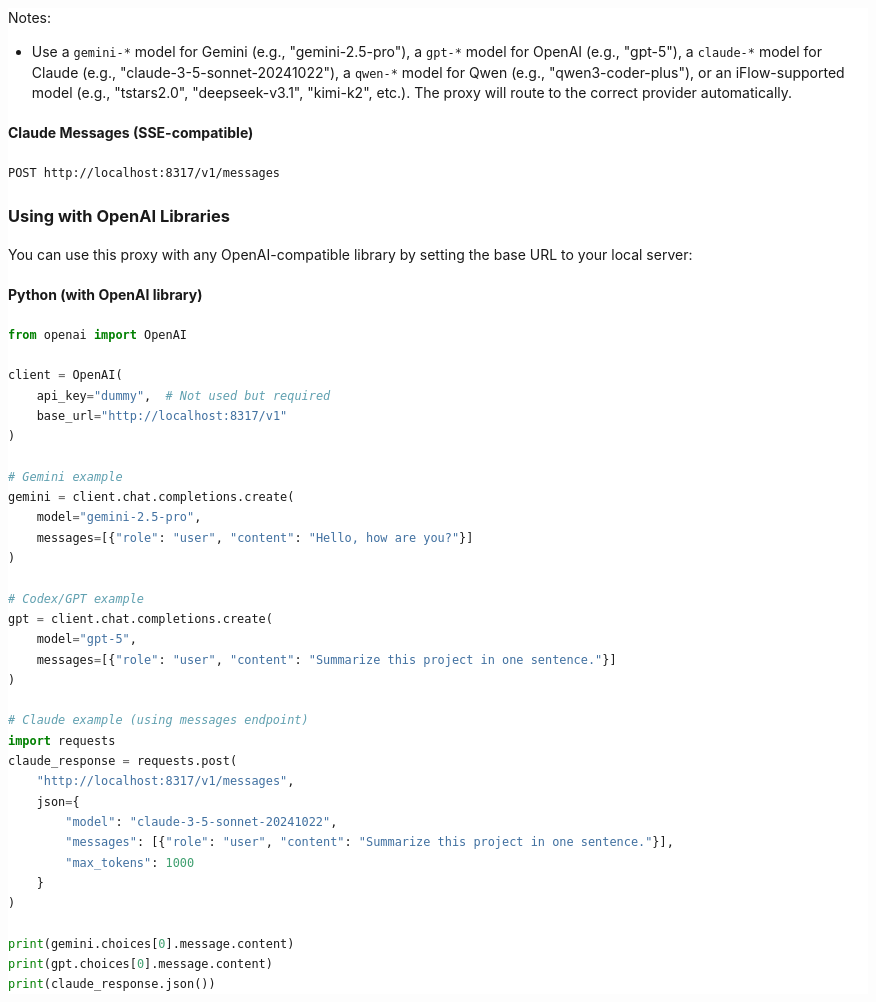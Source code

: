 Notes:
- Use a `gemini-*` model for Gemini (e.g., "gemini-2.5-pro"), a `gpt-*` model for OpenAI (e.g., "gpt-5"), a `claude-*` model for Claude (e.g., "claude-3-5-sonnet-20241022"), a `qwen-*` model for Qwen (e.g., "qwen3-coder-plus"), or an iFlow-supported model (e.g., "tstars2.0", "deepseek-v3.1", "kimi-k2", etc.). The proxy will route to the correct provider automatically.

#### Claude Messages (SSE-compatible)

```
POST http://localhost:8317/v1/messages
```

### Using with OpenAI Libraries

You can use this proxy with any OpenAI-compatible library by setting the base URL to your local server:

#### Python (with OpenAI library)

```python
from openai import OpenAI

client = OpenAI(
    api_key="dummy",  # Not used but required
    base_url="http://localhost:8317/v1"
)

# Gemini example
gemini = client.chat.completions.create(
    model="gemini-2.5-pro",
    messages=[{"role": "user", "content": "Hello, how are you?"}]
)

# Codex/GPT example
gpt = client.chat.completions.create(
    model="gpt-5",
    messages=[{"role": "user", "content": "Summarize this project in one sentence."}]
)

# Claude example (using messages endpoint)
import requests
claude_response = requests.post(
    "http://localhost:8317/v1/messages",
    json={
        "model": "claude-3-5-sonnet-20241022",
        "messages": [{"role": "user", "content": "Summarize this project in one sentence."}],
        "max_tokens": 1000
    }
)

print(gemini.choices[0].message.content)
print(gpt.choices[0].message.content)
print(claude_response.json())
```
